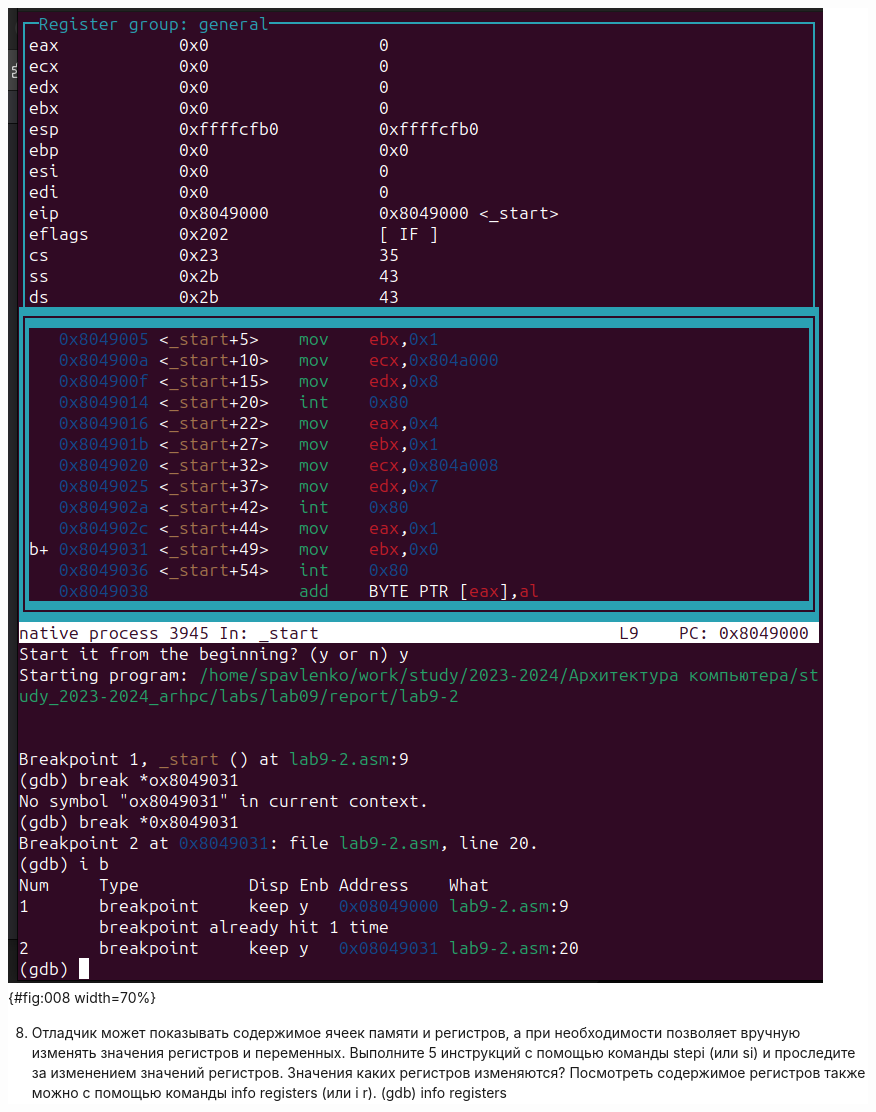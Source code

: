 ![8](image/8.png){#fig:008 width=70%}

8. Отладчик может показывать содержимое ячеек памяти и регистров, а при необходимости
позволяет вручную изменять значения регистров и переменных.
Выполните 5 инструкций с помощью команды stepi (или si) и проследите за изменением
значений регистров. Значения каких регистров изменяются?
Посмотреть содержимое регистров также можно с помощью команды info registers
(или i r).
(gdb) info registers
